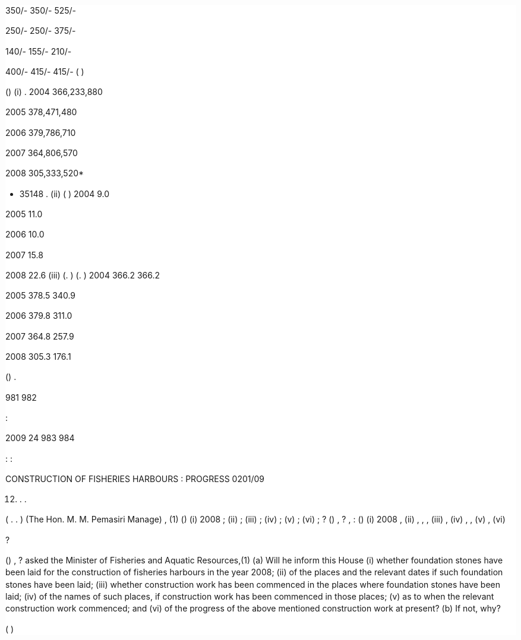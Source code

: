 350/- 350/- 525/-

250/- 250/- 375/-

140/- 155/- 210/-

400/- 415/- 415/- ( )

() (i) . 2004 366,233,880

2005 378,471,480

2006 379,786,710

2007 364,806,570

2008 305,333,520*

* 35148 . (ii) ( ) 2004 9.0

2005 11.0

2006 10.0

2007 15.8

2008 22.6 (iii) (. ) (. ) 2004 366.2 366.2

2005 378.5 340.9

2006 379.8 311.0

2007 364.8 257.9

2008 305.3 176.1

() .

981 982

:

2009 24 983 984

: :

CONSTRUCTION OF FISHERIES HARBOURS : PROGRESS 0201/09

12. . .

( . . ) (The Hon. M. M. Pemasiri Manage) , (1) () (i) 2008 ; (ii) ; (iii) ; (iv) ; (v) ; (vi) ; ? () , ? , : () (i) 2008 , (ii) , , , (iii) , (iv) , , (v) , (vi)

?

() , ? asked the Minister of Fisheries and Aquatic Resources,(1) (a) Will he inform this House (i) whether foundation stones have been laid for the construction of fisheries harbours in the year 2008; (ii) of the places and the relevant dates if such foundation stones have been laid; (iii) whether construction work has been commenced in the places where foundation stones have been laid; (iv) of the names of such places, if construction work has been commenced in those places; (v) as to when the relevant construction work commenced; and (vi) of the progress of the above mentioned construction work at present? (b) If not, why?

( )
